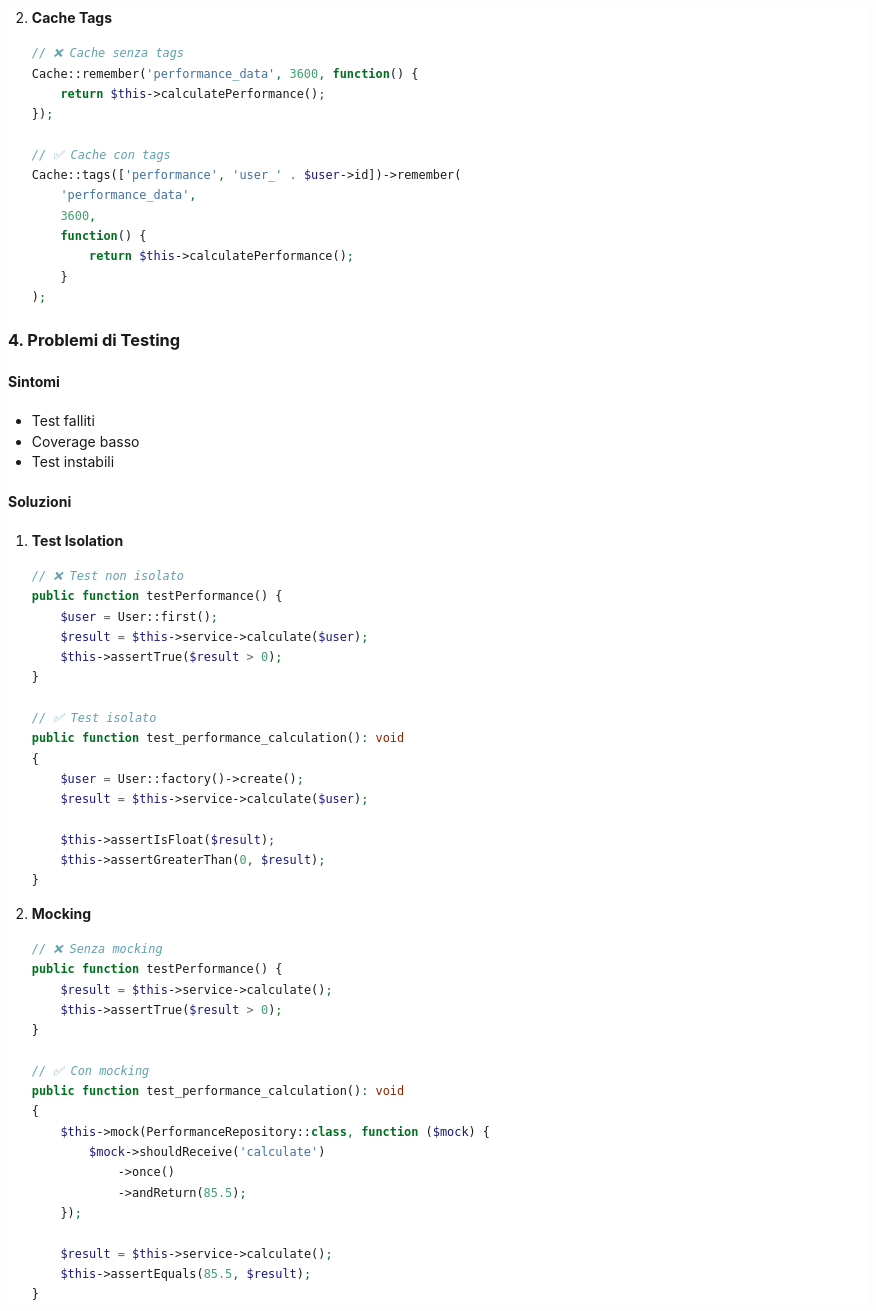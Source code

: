 2. **Cache Tags**
   ```php
   // ❌ Cache senza tags
   Cache::remember('performance_data', 3600, function() {
       return $this->calculatePerformance();
   });

   // ✅ Cache con tags
   Cache::tags(['performance', 'user_' . $user->id])->remember(
       'performance_data',
       3600,
       function() {
           return $this->calculatePerformance();
       }
   );
   ```

### 4. Problemi di Testing

#### Sintomi
- Test falliti
- Coverage basso
- Test instabili

#### Soluzioni
1. **Test Isolation**
   ```php
   // ❌ Test non isolato
   public function testPerformance() {
       $user = User::first();
       $result = $this->service->calculate($user);
       $this->assertTrue($result > 0);
   }

   // ✅ Test isolato
   public function test_performance_calculation(): void
   {
       $user = User::factory()->create();
       $result = $this->service->calculate($user);
       
       $this->assertIsFloat($result);
       $this->assertGreaterThan(0, $result);
   }
   ```

2. **Mocking**
   ```php
   // ❌ Senza mocking
   public function testPerformance() {
       $result = $this->service->calculate();
       $this->assertTrue($result > 0);
   }

   // ✅ Con mocking
   public function test_performance_calculation(): void
   {
       $this->mock(PerformanceRepository::class, function ($mock) {
           $mock->shouldReceive('calculate')
               ->once()
               ->andReturn(85.5);
       });

       $result = $this->service->calculate();
       $this->assertEquals(85.5, $result);
   }
   ```